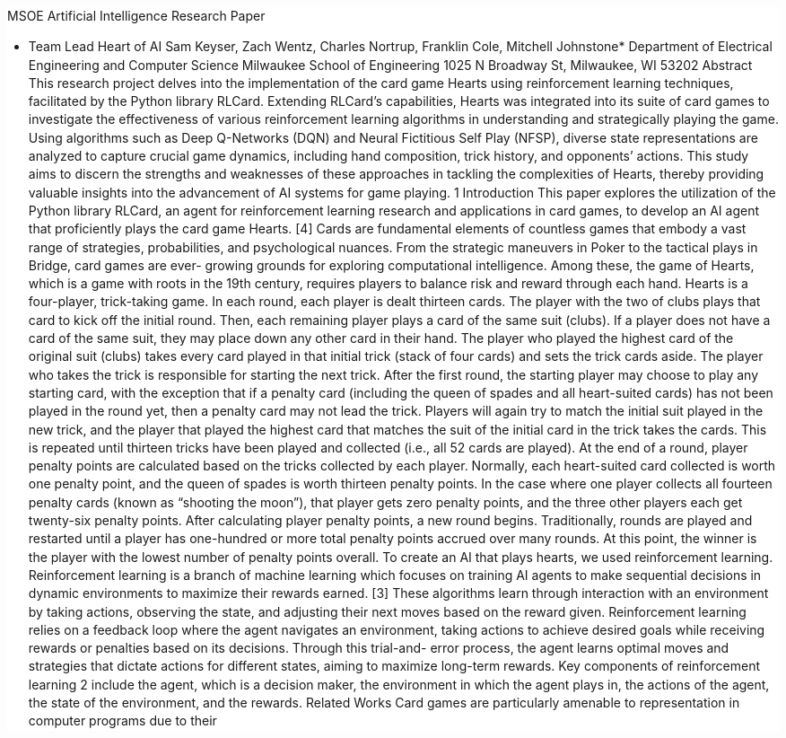 MSOE Artificial Intelligence Research Paper
* Team Lead
Heart of AI
Sam Keyser, Zach Wentz, Charles Nortrup, Franklin Cole, Mitchell
Johnstone*
Department of Electrical Engineering and Computer Science
Milwaukee School of Engineering
1025 N Broadway St, Milwaukee, WI 53202
Abstract
This research project delves into the implementation of the card game Hearts using
reinforcement learning techniques, facilitated by the Python library RLCard. Extending
RLCard’s capabilities, Hearts was integrated into its suite of card games to investigate the
effectiveness of various reinforcement learning algorithms in understanding and
strategically playing the game. Using algorithms such as Deep Q-Networks (DQN) and
Neural Fictitious Self Play (NFSP), diverse state representations are analyzed to capture
crucial game dynamics, including hand composition, trick history, and opponents’ actions.
This study aims to discern the strengths and weaknesses of these approaches in tackling
the complexities of Hearts, thereby providing valuable insights into the advancement of AI
systems for game playing.
1
Introduction
This paper explores the utilization of the Python library RLCard, an agent for
reinforcement learning research and applications in card games, to develop an AI agent that
proficiently plays the card game Hearts. [4] Cards are fundamental elements of countless
games that embody a vast range of strategies, probabilities, and psychological nuances.
From the strategic maneuvers in Poker to the tactical plays in Bridge, card games are ever-
growing grounds for exploring computational intelligence. Among these, the game of
Hearts, which is a game with roots in the 19th century, requires players to balance risk and
reward through each hand.
Hearts is a four-player, trick-taking game. In each round, each player is dealt thirteen cards.
The player with the two of clubs plays that card to kick off the initial round. Then, each
remaining player plays a card of the same suit (clubs). If a player does not have a card of
the same suit, they may place down any other card in their hand. The player who played
the highest card of the original suit (clubs) takes every card played in that initial trick (stack
of four cards) and sets the trick cards aside. The player who takes the trick is responsible
for starting the next trick. After the first round, the starting player may choose to play any
starting card, with the exception that if a penalty card (including the queen of spades and
all heart-suited cards) has not been played in the round yet, then a penalty card may not
lead the trick. Players will again try to match the initial suit played in the new trick, and
the player that played the highest card that matches the suit of the initial card in the trick
takes the cards. This is repeated until thirteen tricks have been played and collected (i.e.,
all 52 cards are played).
At the end of a round, player penalty points are calculated based on the tricks collected by
each player. Normally, each heart-suited card collected is worth one penalty point, and the
queen of spades is worth thirteen penalty points. In the case where one player collects all
fourteen penalty cards (known as “shooting the moon”), that player gets zero penalty
points, and the three other players each get twenty-six penalty points. After calculating
player penalty points, a new round begins. Traditionally, rounds are played and restarted
until a player has one-hundred or more total penalty points accrued over many rounds. At
this point, the winner is the player with the lowest number of penalty points overall.
To create an AI that plays hearts, we used reinforcement learning. Reinforcement learning
is a branch of machine learning which focuses on training AI agents to make sequential
decisions in dynamic environments to maximize their rewards earned. [3] These algorithms
learn through interaction with an environment by taking actions, observing the state, and
adjusting their next moves based on the reward given. Reinforcement learning relies on a
feedback loop where the agent navigates an environment, taking actions to achieve desired
goals while receiving rewards or penalties based on its decisions. Through this trial-and-
error process, the agent learns optimal moves and strategies that dictate actions for different
states, aiming to maximize long-term rewards. Key components of reinforcement learning
2
include the agent, which is a decision maker, the environment in which the agent plays in,
the actions of the agent, the state of the environment, and the rewards.
Related Works
Card games are particularly amenable to representation in computer programs due to their
